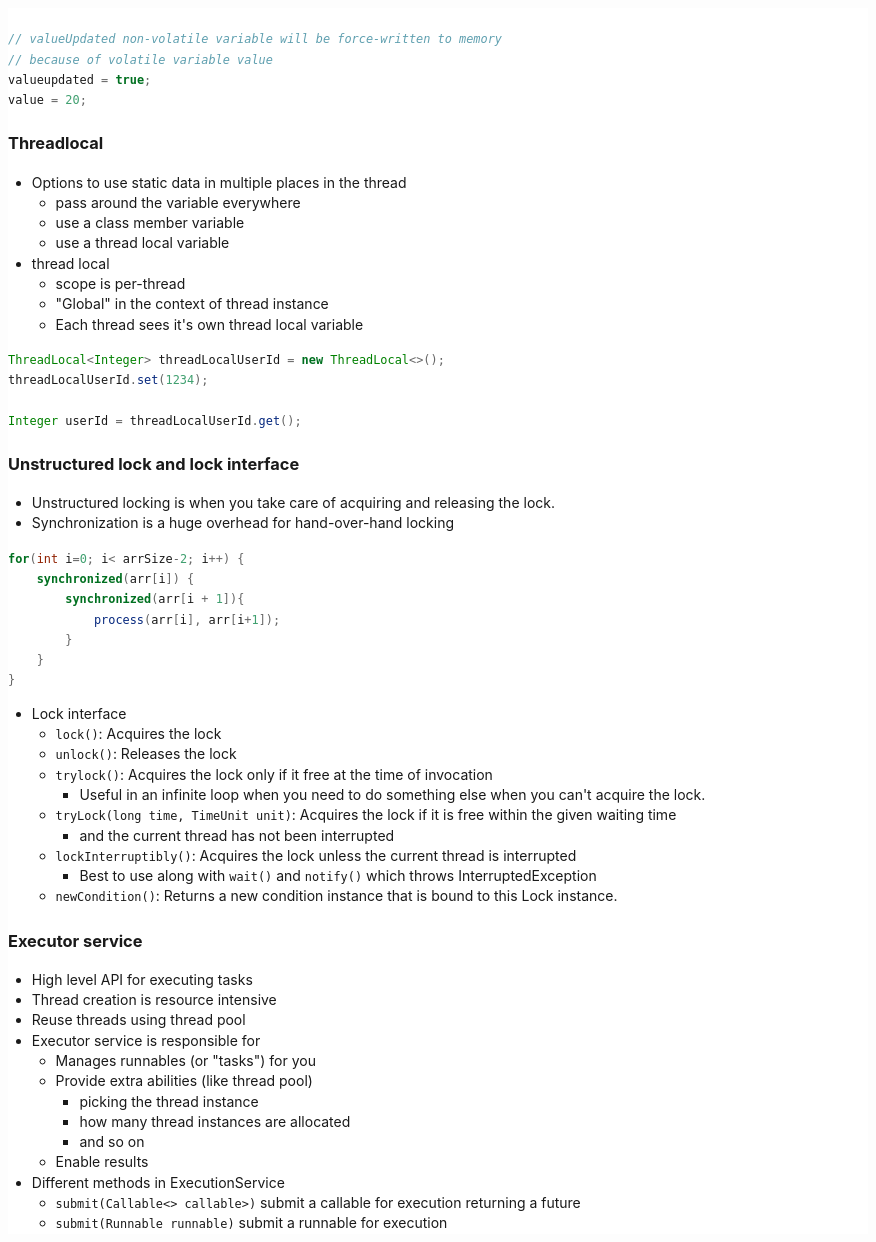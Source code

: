 ```java

// valueUpdated non-volatile variable will be force-written to memory
// because of volatile variable value
valueupdated = true;
value = 20;
```

### Threadlocal
* Options to use static data in multiple places in the thread
  * pass around the variable everywhere
  * use a class member variable
  * use a thread local variable
* thread local
  * scope is per-thread
  * "Global" in the context of thread instance
  * Each thread sees it's own thread local variable
```java
ThreadLocal<Integer> threadLocalUserId = new ThreadLocal<>();
threadLocalUserId.set(1234);

Integer userId = threadLocalUserId.get();
```

### Unstructured lock and lock interface
* Unstructured locking is when you take care of acquiring and releasing the lock.
* Synchronization is a huge overhead for hand-over-hand locking
```java
for(int i=0; i< arrSize-2; i++) {
    synchronized(arr[i]) {
        synchronized(arr[i + 1]){
            process(arr[i], arr[i+1]);
        }
    }
}
```
* Lock interface
  * `lock()`: Acquires the lock
  * `unlock()`: Releases the lock
  * `trylock()`: Acquires the lock only if it free at the time of invocation
    * Useful in an infinite loop when you need to do something else when you can't acquire the lock.
  * `tryLock(long time, TimeUnit unit)`: Acquires the lock if it is free within the given waiting time
    * and the current thread has not been interrupted
  * `lockInterruptibly()`: Acquires the lock unless the current thread is interrupted
    * Best to use along with `wait()` and `notify()` which throws InterruptedException
  * `newCondition()`: Returns a new condition instance that is bound to this Lock instance.

### Executor service

* High level API for executing tasks
* Thread creation is resource intensive
* Reuse threads using thread pool
* Executor service is responsible for 
  * Manages runnables (or "tasks") for you
  * Provide extra abilities (like thread pool)
    * picking the thread instance
    * how many thread instances are allocated
    * and so on
  * Enable results
* Different methods in ExecutionService
  * `submit(Callable<> callable>)` submit a callable for execution returning a future
  * `submit(Runnable runnable)` submit a runnable for execution
